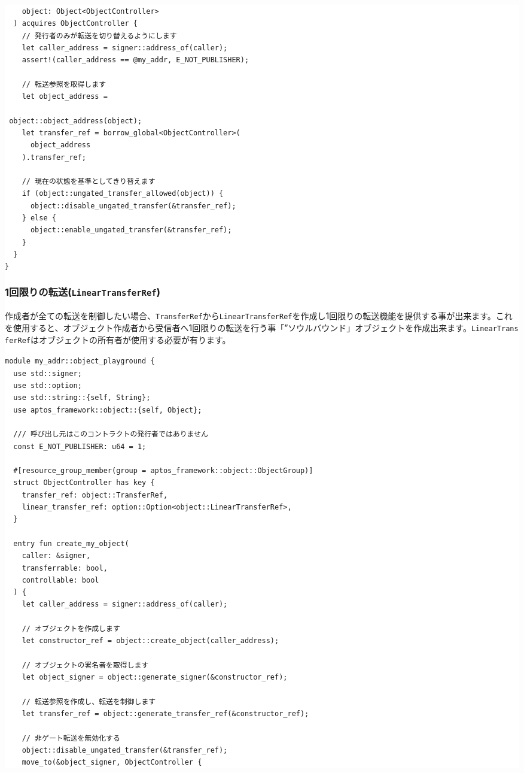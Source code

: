 ```move filename="Example.move"
    object: Object<ObjectController>
  ) acquires ObjectController {
    // 発行者のみが転送を切り替えるようにします
    let caller_address = signer::address_of(caller);
    assert!(caller_address == @my_addr, E_NOT_PUBLISHER);

    // 転送参照を取得します
    let object_address =

 object::object_address(object);
    let transfer_ref = borrow_global<ObjectController>(
      object_address
    ).transfer_ref;

    // 現在の状態を基準としてきり替えます
    if (object::ungated_transfer_allowed(object)) {
      object::disable_ungated_transfer(&transfer_ref);
    } else {
      object::enable_ungated_transfer(&transfer_ref);
    }
  }
}
```

### 1回限りの転送(`LinearTransferRef`)

作成者が全ての転送を制御したい場合、`TransferRef`から`LinearTransferRef`を作成し1回限りの転送機能を提供する事が出来ます。これを使用すると、オブジェクト作成者から受信者へ1回限りの転送を行う事「”ソウルバウンド」オブジェクトを作成出来ます。`LinearTransferRef`はオブジェクトの所有者が使用する必要が有ります。

```move filename="Example.move"
module my_addr::object_playground {
  use std::signer;
  use std::option;
  use std::string::{self, String};
  use aptos_framework::object::{self, Object};

  /// 呼び出し元はこのコントラクトの発行者ではありません
  const E_NOT_PUBLISHER: u64 = 1;

  #[resource_group_member(group = aptos_framework::object::ObjectGroup)]
  struct ObjectController has key {
    transfer_ref: object::TransferRef,
    linear_transfer_ref: option::Option<object::LinearTransferRef>,
  }

  entry fun create_my_object(
    caller: &signer,
    transferrable: bool,
    controllable: bool
  ) {
    let caller_address = signer::address_of(caller);

    // オブジェクトを作成します
    let constructor_ref = object::create_object(caller_address);

    // オブジェクトの署名者を取得します
    let object_signer = object::generate_signer(&constructor_ref);

    // 転送参照を作成し、転送を制御します
    let transfer_ref = object::generate_transfer_ref(&constructor_ref);

    // 非ゲート転送を無効化する
    object::disable_ungated_transfer(&transfer_ref);
    move_to(&object_signer, ObjectController {
```